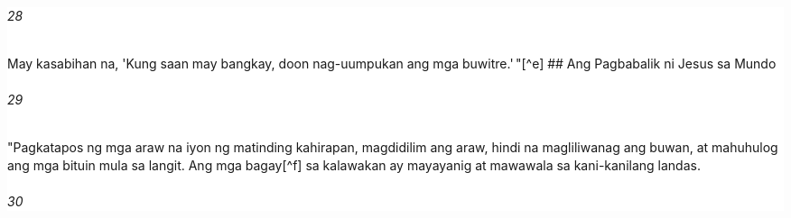 










###### 28 










May kasabihan na, 'Kung saan may bangkay, doon nag-uumpukan ang mga buwitre.' "[^e] ## Ang Pagbabalik ni Jesus sa Mundo 





















###### 29 










"Pagkatapos ng mga araw na iyon ng matinding kahirapan, magdidilim ang araw, hindi na magliliwanag ang buwan, at mahuhulog ang mga bituin mula sa langit. Ang mga bagay[^f] sa kalawakan ay mayayanig at mawawala sa kani-kanilang landas. 





















###### 30 



